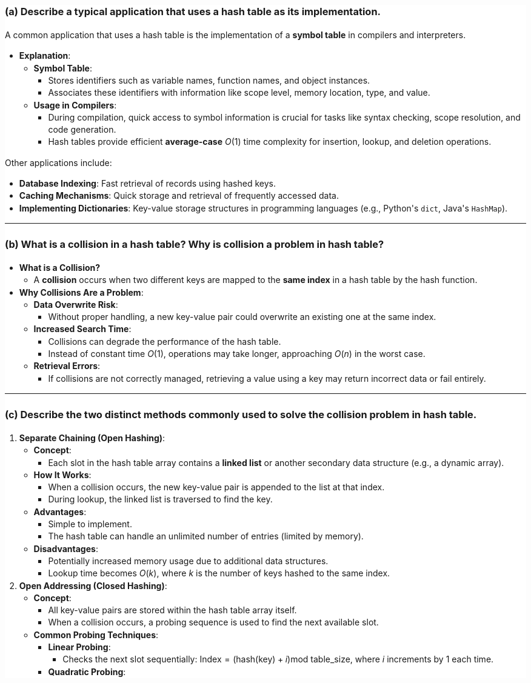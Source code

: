 
### (a) Describe a typical application that uses a hash table as its implementation.
A common application that uses a hash table is the implementation of a **symbol table** in compilers and interpreters.
- **Explanation**:
    - **Symbol Table**:
        - Stores identifiers such as variable names, function names, and object instances.
        - Associates these identifiers with information like scope level, memory location, type, and value.
    - **Usage in Compilers**:
        - During compilation, quick access to symbol information is crucial for tasks like syntax checking, scope resolution, and code generation.
        - Hash tables provide efficient **average-case** $O(1)$ time complexity for insertion, lookup, and deletion operations.

Other applications include:
- **Database Indexing**: Fast retrieval of records using hashed keys.
- **Caching Mechanisms**: Quick storage and retrieval of frequently accessed data.
- **Implementing Dictionaries**: Key-value storage structures in programming languages (e.g., Python's `dict`, Java's `HashMap`).
---
### (b) What is a collision in a hash table? Why is collision a problem in hash table?
- **What is a Collision?**
    - A **collision** occurs when two different keys are mapped to the **same index** in a hash table by the hash function.
- **Why Collisions Are a Problem**:
    - **Data Overwrite Risk**:
        - Without proper handling, a new key-value pair could overwrite an existing one at the same index.
    - **Increased Search Time**:
        - Collisions can degrade the performance of the hash table.
        - Instead of constant time $O(1)$, operations may take longer, approaching $O(n)$ in the worst case.
    - **Retrieval Errors**:
        - If collisions are not correctly managed, retrieving a value using a key may return incorrect data or fail entirely.
---
### (c) Describe the two distinct methods commonly used to solve the collision problem in hash table.
1. **Separate Chaining (Open Hashing)**:
    - **Concept**:
        - Each slot in the hash table array contains a **linked list** or another secondary data structure (e.g., a dynamic array).
    - **How It Works**:
        - When a collision occurs, the new key-value pair is appended to the list at that index.
        - During lookup, the linked list is traversed to find the key.
    - **Advantages**:
        - Simple to implement.
        - The hash table can handle an unlimited number of entries (limited by memory).
    - **Disadvantages**:
        - Potentially increased memory usage due to additional data structures.
        - Lookup time becomes $O(k)$, where $k$ is the number of keys hashed to the same index.
2. **Open Addressing (Closed Hashing)**:
    - **Concept**:
        - All key-value pairs are stored within the hash table array itself.
        - When a collision occurs, a probing sequence is used to find the next available slot.
    - **Common Probing Techniques**:
        - **Linear Probing**:
            - Checks the next slot sequentially: $\text{Index} = (\text{hash(key)} + i) \text{mod table\_size}$, where $i$ increments by 1 each time.
        - **Quadratic Probing**: